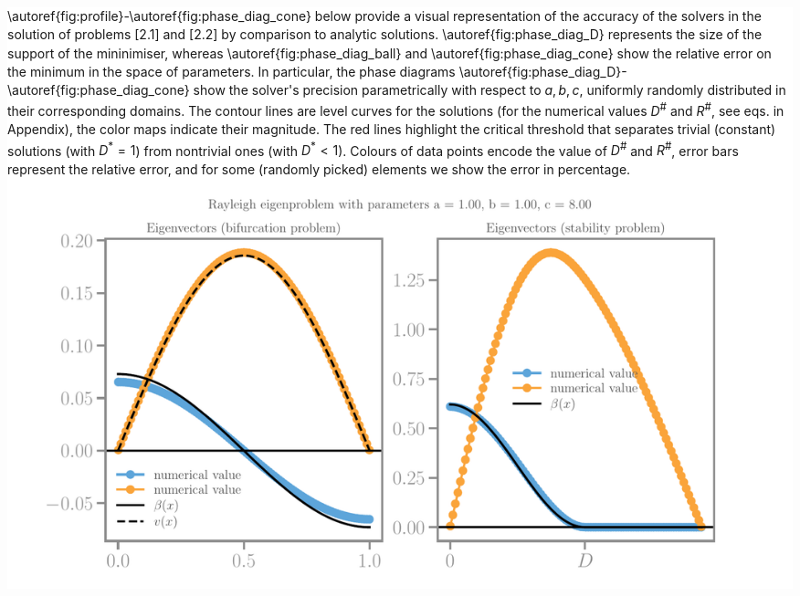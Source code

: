 
\autoref{fig:profile}-\autoref{fig:phase_diag_cone} below provide a visual representation of the accuracy of the solvers in the solution of problems [2.1] and [2.2] by comparison to analytic solutions.
\autoref{fig:phase_diag_D} represents the size of the support of the mininimiser, whereas \autoref{fig:phase_diag_ball} and \autoref{fig:phase_diag_cone} show the relative error on the minimum in the space of parameters. In particular, the phase diagrams \autoref{fig:phase_diag_D}-\autoref{fig:phase_diag_cone} show the solver's precision parametrically with respect to $a, b, c$, uniformly randomly distributed in their corresponding domains. The contour lines are level curves for the solutions (for the numerical values $D^\#$ and $R^\#$, see eqs. in Appendix), the color maps indicate their magnitude. The red lines highlight the critical threshold that separates trivial (constant) solutions (with $D^*=1$) from nontrivial ones (with $D^*<1$). Colours of data points encode the value of $D^\#$ and $R^\#$, error bars represent the relative error, and for some (randomly picked) elements we show the error in percentage.

![Comparison between profiles of solutions $\beta(x)$ in $X_0$ (left) vs. $\mathcal K^+_0$ (right). In the latter case, the solution $\beta(x)$ has support of size $D\in [0, 1]$.\label{fig:profile}](media/profile_comparison.pdf)


[^1]: $\partial$'Alembert Institute, CNRS, Sorbonne Universités, Place Jussieu 75252 Paris Cedex 05, France
[^2]: Institute of Mathematics for Industry, Kyushu University, 744 Motooka, Nishi-ku, Fukuoka, 819-0395, Japan